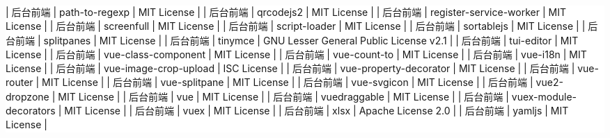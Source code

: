 | 后台前端 | path-to-regexp | MIT License | 
| 后台前端 | qrcodejs2 | MIT License | 
| 后台前端 | register-service-worker | MIT License | 
| 后台前端 | screenfull | MIT License | 
| 后台前端 | script-loader | MIT License | 
| 后台前端 | sortablejs | MIT License | 
| 后台前端 | splitpanes | MIT License | 
| 后台前端 | tinymce | GNU Lesser General Public License v2.1 | 
| 后台前端 | tui-editor | MIT License | 
| 后台前端 | vue-class-component | MIT License | 
| 后台前端 | vue-count-to | MIT License | 
| 后台前端 | vue-i18n | MIT License | 
| 后台前端 | vue-image-crop-upload | ISC License | 
| 后台前端 | vue-property-decorator | MIT License | 
| 后台前端 | vue-router | MIT License | 
| 后台前端 | vue-splitpane | MIT License | 
| 后台前端 | vue-svgicon | MIT License | 
| 后台前端 | vue2-dropzone | MIT License | 
| 后台前端 | vue | MIT License | 
| 后台前端 | vuedraggable | MIT License | 
| 后台前端 | vuex-module-decorators | MIT License | 
| 后台前端 | vuex | MIT License | 
| 后台前端 | xlsx | Apache License 2.0 | 
| 后台前端 | yamljs | MIT License | 

